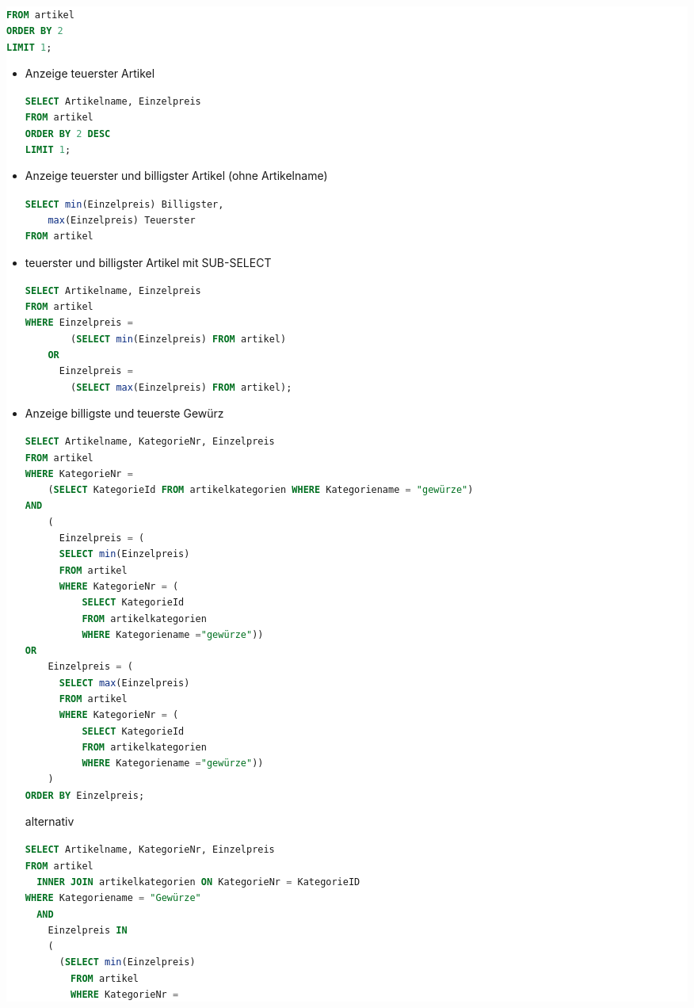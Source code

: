   ```sql
  FROM artikel
  ORDER BY 2
  LIMIT 1;
  ```
- Anzeige teuerster Artikel
  ```sql
  SELECT Artikelname, Einzelpreis
  FROM artikel
  ORDER BY 2 DESC
  LIMIT 1;
  ```
- Anzeige teuerster und billigster Artikel (ohne Artikelname)
  ```sql
  SELECT min(Einzelpreis) Billigster,
      max(Einzelpreis) Teuerster
  FROM artikel
  ```
- teuerster und billigster Artikel mit SUB-SELECT 
  ```sql
  SELECT Artikelname, Einzelpreis
  FROM artikel
  WHERE Einzelpreis = 
          (SELECT min(Einzelpreis) FROM artikel)
      OR 
        Einzelpreis =
          (SELECT max(Einzelpreis) FROM artikel);
  ```
- Anzeige billigste und teuerste Gewürz
  ```sql
  SELECT Artikelname, KategorieNr, Einzelpreis
  FROM artikel
  WHERE KategorieNr = 
      (SELECT KategorieId FROM artikelkategorien WHERE Kategoriename = "gewürze")
  AND 
      (
        Einzelpreis = (
        SELECT min(Einzelpreis) 
        FROM artikel 
        WHERE KategorieNr = (
            SELECT KategorieId 
            FROM artikelkategorien 
            WHERE Kategoriename ="gewürze"))
  OR 
      Einzelpreis = (
        SELECT max(Einzelpreis) 
        FROM artikel 
        WHERE KategorieNr = (
            SELECT KategorieId 
            FROM artikelkategorien 
            WHERE Kategoriename ="gewürze"))
      )
  ORDER BY Einzelpreis;
  ```
  alternativ
  ```sql
  SELECT Artikelname, KategorieNr, Einzelpreis
  FROM artikel
    INNER JOIN artikelkategorien ON KategorieNr = KategorieID
  WHERE Kategoriename = "Gewürze"
    AND 
      Einzelpreis IN 
      (
        (SELECT min(Einzelpreis) 
          FROM artikel 
          WHERE KategorieNr = 
  ```
